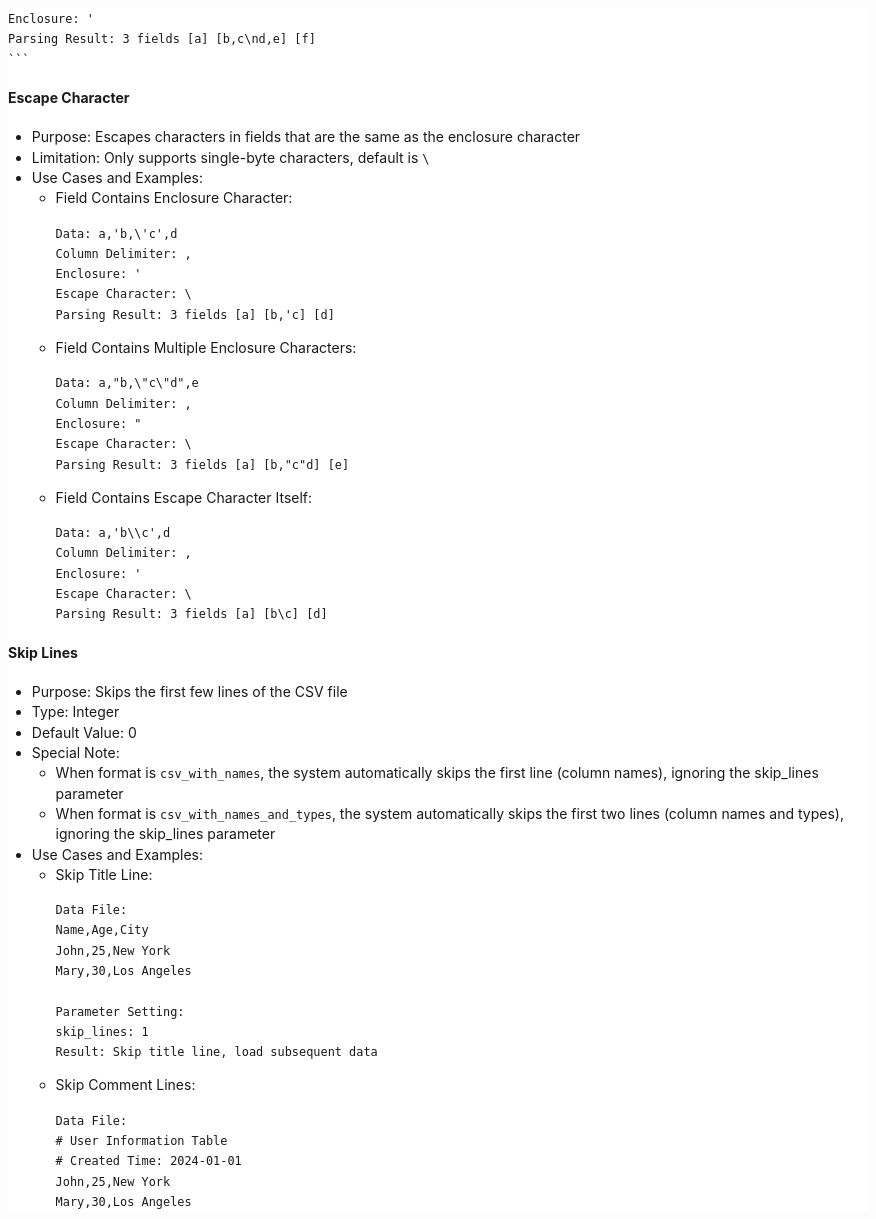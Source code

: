     Enclosure: '
    Parsing Result: 3 fields [a] [b,c\nd,e] [f]
    ```

#### Escape Character
- Purpose: Escapes characters in fields that are the same as the enclosure character
- Limitation: Only supports single-byte characters, default is `\`
- Use Cases and Examples:
  - Field Contains Enclosure Character:
    ```
    Data: a,'b,\'c',d
    Column Delimiter: ,
    Enclosure: '
    Escape Character: \
    Parsing Result: 3 fields [a] [b,'c] [d]
    ```
  - Field Contains Multiple Enclosure Characters:
    ```
    Data: a,"b,\"c\"d",e
    Column Delimiter: ,
    Enclosure: "
    Escape Character: \
    Parsing Result: 3 fields [a] [b,"c"d] [e]
    ```
  - Field Contains Escape Character Itself:
    ```
    Data: a,'b\\c',d
    Column Delimiter: ,
    Enclosure: '
    Escape Character: \
    Parsing Result: 3 fields [a] [b\c] [d]
    ```

#### Skip Lines
- Purpose: Skips the first few lines of the CSV file
- Type: Integer
- Default Value: 0
- Special Note:
  - When format is `csv_with_names`, the system automatically skips the first line (column names), ignoring the skip_lines parameter
  - When format is `csv_with_names_and_types`, the system automatically skips the first two lines (column names and types), ignoring the skip_lines parameter
- Use Cases and Examples:
  - Skip Title Line:
    ```
    Data File:
    Name,Age,City
    John,25,New York
    Mary,30,Los Angeles
    
    Parameter Setting:
    skip_lines: 1
    Result: Skip title line, load subsequent data
    ```
  - Skip Comment Lines:
    ```
    Data File:
    # User Information Table
    # Created Time: 2024-01-01
    John,25,New York
    Mary,30,Los Angeles